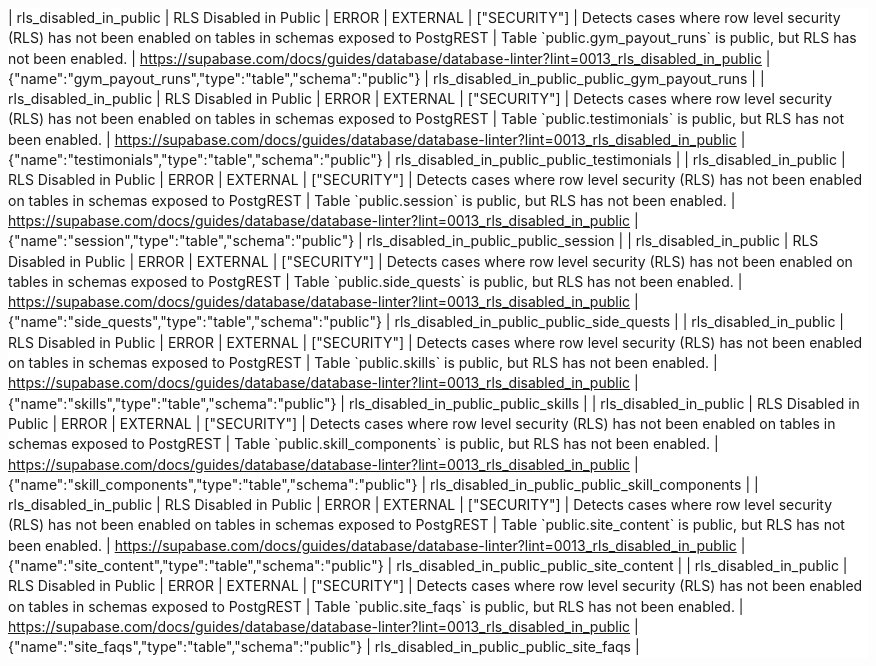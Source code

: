 | rls_disabled_in_public     | RLS Disabled in Public     | ERROR | EXTERNAL | ["SECURITY"] | Detects cases where row level security (RLS) has not been enabled on tables in schemas exposed to PostgREST                     | Table \`public.gym_payout_runs\` is public, but RLS has not been enabled.                                                                                                                                         | https://supabase.com/docs/guides/database/database-linter?lint=0013_rls_disabled_in_public     | {"name":"gym_payout_runs","type":"table","schema":"public"}                     | rls_disabled_in_public_public_gym_payout_runs                     |
| rls_disabled_in_public     | RLS Disabled in Public     | ERROR | EXTERNAL | ["SECURITY"] | Detects cases where row level security (RLS) has not been enabled on tables in schemas exposed to PostgREST                     | Table \`public.testimonials\` is public, but RLS has not been enabled.                                                                                                                                            | https://supabase.com/docs/guides/database/database-linter?lint=0013_rls_disabled_in_public     | {"name":"testimonials","type":"table","schema":"public"}                        | rls_disabled_in_public_public_testimonials                        |
| rls_disabled_in_public     | RLS Disabled in Public     | ERROR | EXTERNAL | ["SECURITY"] | Detects cases where row level security (RLS) has not been enabled on tables in schemas exposed to PostgREST                     | Table \`public.session\` is public, but RLS has not been enabled.                                                                                                                                                 | https://supabase.com/docs/guides/database/database-linter?lint=0013_rls_disabled_in_public     | {"name":"session","type":"table","schema":"public"}                             | rls_disabled_in_public_public_session                             |
| rls_disabled_in_public     | RLS Disabled in Public     | ERROR | EXTERNAL | ["SECURITY"] | Detects cases where row level security (RLS) has not been enabled on tables in schemas exposed to PostgREST                     | Table \`public.side_quests\` is public, but RLS has not been enabled.                                                                                                                                             | https://supabase.com/docs/guides/database/database-linter?lint=0013_rls_disabled_in_public     | {"name":"side_quests","type":"table","schema":"public"}                         | rls_disabled_in_public_public_side_quests                         |
| rls_disabled_in_public     | RLS Disabled in Public     | ERROR | EXTERNAL | ["SECURITY"] | Detects cases where row level security (RLS) has not been enabled on tables in schemas exposed to PostgREST                     | Table \`public.skills\` is public, but RLS has not been enabled.                                                                                                                                                  | https://supabase.com/docs/guides/database/database-linter?lint=0013_rls_disabled_in_public     | {"name":"skills","type":"table","schema":"public"}                              | rls_disabled_in_public_public_skills                              |
| rls_disabled_in_public     | RLS Disabled in Public     | ERROR | EXTERNAL | ["SECURITY"] | Detects cases where row level security (RLS) has not been enabled on tables in schemas exposed to PostgREST                     | Table \`public.skill_components\` is public, but RLS has not been enabled.                                                                                                                                        | https://supabase.com/docs/guides/database/database-linter?lint=0013_rls_disabled_in_public     | {"name":"skill_components","type":"table","schema":"public"}                    | rls_disabled_in_public_public_skill_components                    |
| rls_disabled_in_public     | RLS Disabled in Public     | ERROR | EXTERNAL | ["SECURITY"] | Detects cases where row level security (RLS) has not been enabled on tables in schemas exposed to PostgREST                     | Table \`public.site_content\` is public, but RLS has not been enabled.                                                                                                                                            | https://supabase.com/docs/guides/database/database-linter?lint=0013_rls_disabled_in_public     | {"name":"site_content","type":"table","schema":"public"}                        | rls_disabled_in_public_public_site_content                        |
| rls_disabled_in_public     | RLS Disabled in Public     | ERROR | EXTERNAL | ["SECURITY"] | Detects cases where row level security (RLS) has not been enabled on tables in schemas exposed to PostgREST                     | Table \`public.site_faqs\` is public, but RLS has not been enabled.                                                                                                                                               | https://supabase.com/docs/guides/database/database-linter?lint=0013_rls_disabled_in_public     | {"name":"site_faqs","type":"table","schema":"public"}                           | rls_disabled_in_public_public_site_faqs                           |